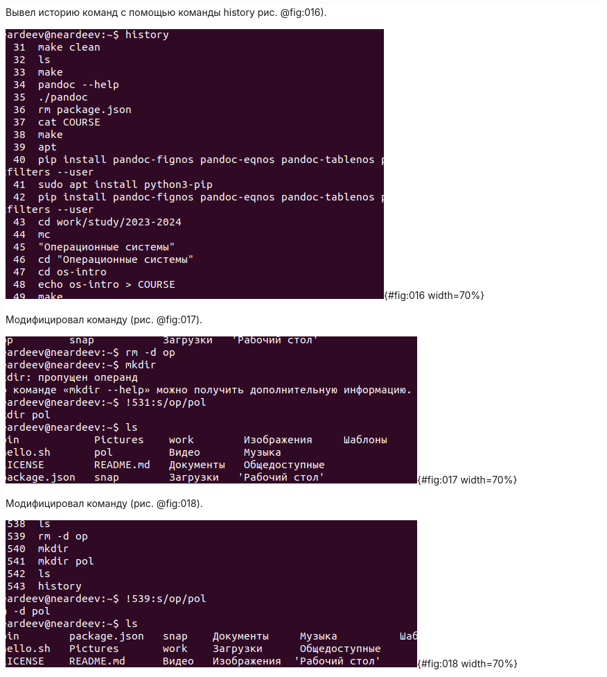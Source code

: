 Вывел историю команд с помощью команды history рис. @fig:016).

![Команда history](image/16.png){#fig:016 width=70%}

Модифицировал команду (рис. @fig:017).

![Модификация команды](image/17.png){#fig:017 width=70%}

Модифицировал команду (рис. @fig:018).

![Модификация команды](image/18.png){#fig:018 width=70%}
